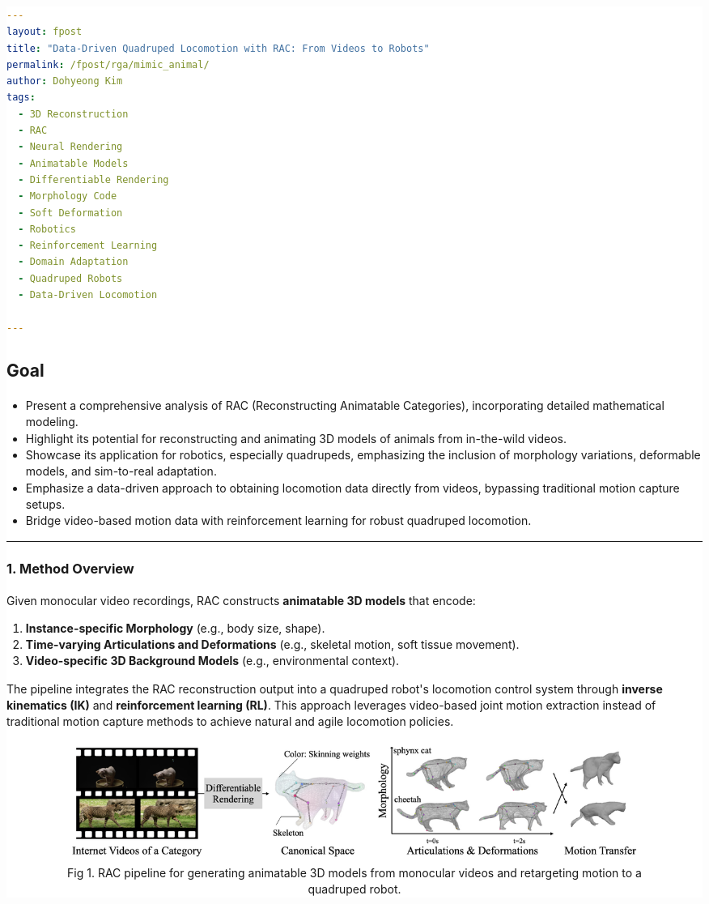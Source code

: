 ```yaml
---
layout: fpost
title: "Data-Driven Quadruped Locomotion with RAC: From Videos to Robots"
permalink: /fpost/rga/mimic_animal/
author: Dohyeong Kim
tags:   
  - 3D Reconstruction
  - RAC
  - Neural Rendering
  - Animatable Models
  - Differentiable Rendering
  - Morphology Code
  - Soft Deformation
  - Robotics
  - Reinforcement Learning
  - Domain Adaptation
  - Quadruped Robots
  - Data-Driven Locomotion

---
```


## Goal
- Present a comprehensive analysis of RAC (Reconstructing Animatable Categories), incorporating detailed mathematical modeling.
- Highlight its potential for reconstructing and animating 3D models of animals from in-the-wild videos.
- Showcase its application for robotics, especially quadrupeds, emphasizing the inclusion of morphology variations, deformable models, and sim-to-real adaptation.
- Emphasize a data-driven approach to obtaining locomotion data directly from videos, bypassing traditional motion capture setups.
- Bridge video-based motion data with reinforcement learning for robust quadruped locomotion.

---

### 1. Method Overview

Given monocular video recordings, RAC constructs **animatable 3D models** that encode:
1. **Instance-specific Morphology** (e.g., body size, shape).
2. **Time-varying Articulations and Deformations** (e.g., skeletal motion, soft tissue movement).
3. **Video-specific 3D Background Models** (e.g., environmental context).

The pipeline integrates the RAC reconstruction output into a quadruped robot's locomotion control system through **inverse kinematics (IK)** and **reinforcement learning (RL)**. This approach leverages video-based joint motion extraction instead of traditional motion capture methods to achieve natural and agile locomotion policies.

<figure>
  <div style="text-align:center">
    <img src="\fpost\rga\mimic_img\fig1.png" alt="RAC Workflow" style="width:90%;">
  </div>
  <figcaption style="text-align:center">Fig 1. RAC pipeline for generating animatable 3D models from monocular videos and retargeting motion to a quadruped robot.</figcaption>
